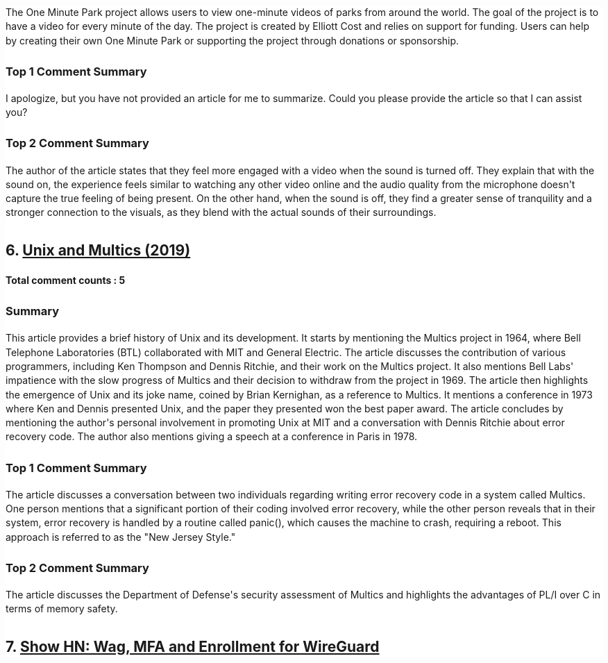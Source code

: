  The One Minute Park project allows users to view one-minute videos of parks from around the world. The goal of the project is to have a video for every minute of the day. The project is created by Elliott Cost and relies on support for funding. Users can help by creating their own One Minute Park or supporting the project through donations or sponsorship.

### Top 1 Comment Summary

 I apologize, but you have not provided an article for me to summarize. Could you please provide the article so that I can assist you?

### Top 2 Comment Summary

 The author of the article states that they feel more engaged with a video when the sound is turned off. They explain that with the sound on, the experience feels similar to watching any other video online and the audio quality from the microphone doesn't capture the true feeling of being present. On the other hand, when the sound is off, they find a greater sense of tranquility and a stronger connection to the visuals, as they blend with the actual sounds of their surroundings.

## 6. [Unix and Multics (2019)](https://news.ycombinator.com/item?id=40315724)

**Total comment counts : 5**

### Summary

 This article provides a brief history of Unix and its development. It starts by mentioning the Multics project in 1964, where Bell Telephone Laboratories (BTL) collaborated with MIT and General Electric. The article discusses the contribution of various programmers, including Ken Thompson and Dennis Ritchie, and their work on the Multics project. It also mentions Bell Labs' impatience with the slow progress of Multics and their decision to withdraw from the project in 1969. The article then highlights the emergence of Unix and its joke name, coined by Brian Kernighan, as a reference to Multics. It mentions a conference in 1973 where Ken and Dennis presented Unix, and the paper they presented won the best paper award. The article concludes by mentioning the author's personal involvement in promoting Unix at MIT and a conversation with Dennis Ritchie about error recovery code. The author also mentions giving a speech at a conference in Paris in 1978.

### Top 1 Comment Summary

 The article discusses a conversation between two individuals regarding writing error recovery code in a system called Multics. One person mentions that a significant portion of their coding involved error recovery, while the other person reveals that in their system, error recovery is handled by a routine called panic(), which causes the machine to crash, requiring a reboot. This approach is referred to as the "New Jersey Style."

### Top 2 Comment Summary

 The article discusses the Department of Defense's security assessment of Multics and highlights the advantages of PL/I over C in terms of memory safety.

## 7. [Show HN: Wag, MFA and Enrollment for WireGuard](https://news.ycombinator.com/item?id=40326615)
